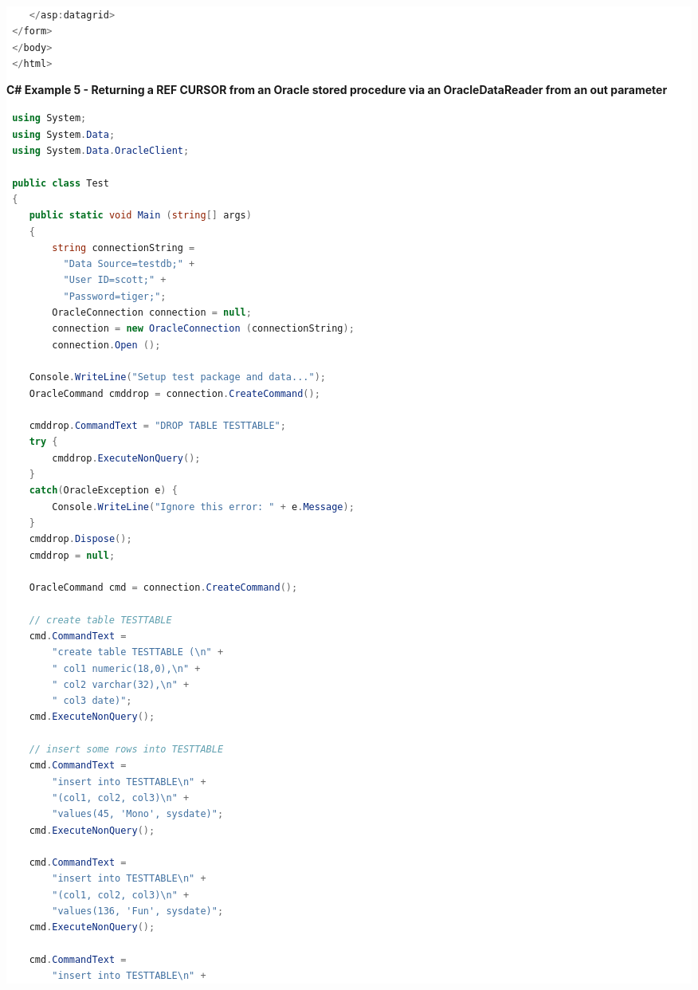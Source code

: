 ``` csharp
    </asp:datagrid>
 </form>
 </body>
 </html>
```

 **C\# Example 5 - Returning a REF CURSOR from an Oracle stored procedure via an OracleDataReader from an out parameter**

``` csharp
 using System;
 using System.Data;
 using System.Data.OracleClient;
 
 public class Test
 {
    public static void Main (string[] args)
    {
        string connectionString =
          "Data Source=testdb;" +
          "User ID=scott;" +
          "Password=tiger;";
        OracleConnection connection = null;
        connection = new OracleConnection (connectionString);
        connection.Open ();
 
    Console.WriteLine("Setup test package and data...");
    OracleCommand cmddrop = connection.CreateCommand();
 
    cmddrop.CommandText = "DROP TABLE TESTTABLE";
    try { 
        cmddrop.ExecuteNonQuery(); 
    } 
    catch(OracleException e) {
        Console.WriteLine("Ignore this error: " + e.Message); 
    }
    cmddrop.Dispose();
    cmddrop = null;
 
    OracleCommand cmd = connection.CreateCommand();
 
    // create table TESTTABLE
    cmd.CommandText = 
        "create table TESTTABLE (\n" +
        " col1 numeric(18,0),\n" +
        " col2 varchar(32),\n" +
        " col3 date)";
    cmd.ExecuteNonQuery();
 
    // insert some rows into TESTTABLE
    cmd.CommandText = 
        "insert into TESTTABLE\n" +
        "(col1, col2, col3)\n" +
        "values(45, 'Mono', sysdate)";
    cmd.ExecuteNonQuery();
 
    cmd.CommandText = 
        "insert into TESTTABLE\n" +
        "(col1, col2, col3)\n" +
        "values(136, 'Fun', sysdate)";
    cmd.ExecuteNonQuery();
 
    cmd.CommandText = 
        "insert into TESTTABLE\n" +
```
